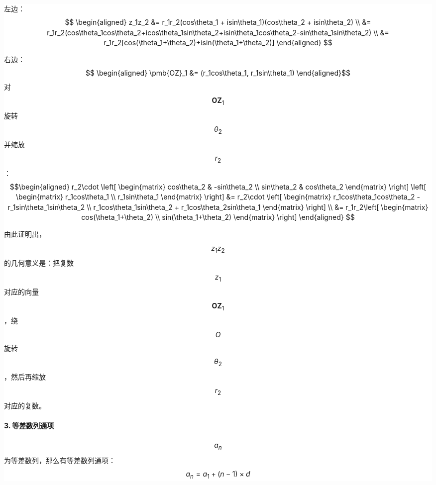 左边：
$$
\begin{aligned}
z_1z_2 &= r_1r_2(cos\theta_1 + isin\theta_1)(cos\theta_2 + isin\theta_2) \\
&= r_1r_2(cos\theta_1cos\theta_2+icos\theta_1sin\theta_2+isin\theta_1cos\theta_2-sin\theta_1sin\theta_2) \\
&= r_1r_2[cos(\theta_1+\theta_2)+isin(\theta_1+\theta_2)]
\end{aligned}
$$

右边：
$$
\begin{aligned}
\pmb{OZ}_1 &= (r_1cos\theta_1, r_1sin\theta_1)
\end{aligned}$$
对$$\pmb{OZ}_1$$旋转$$\theta_2$$并缩放$$r_2$$：
$$\begin{aligned}
 r_2\cdot \left[
 \begin{matrix}
   cos\theta_2 & -sin\theta_2 \\
   sin\theta_2 & cos\theta_2
  \end{matrix}
  \right]
  \left[
  \begin{matrix}
   r_1cos\theta_1 \\
   r_1sin\theta_1
  \end{matrix}
  \right] 
&= r_2\cdot \left[
 \begin{matrix}
   r_1cos\theta_1cos\theta_2 - r_1sin\theta_1sin\theta_2 \\
   r_1cos\theta_1sin\theta_2 + r_1cos\theta_2sin\theta_1
  \end{matrix}
  \right] \\
&= r_1r_2\left[
 \begin{matrix}
   cos(\theta_1+\theta_2) \\
   sin(\theta_1+\theta_2)
  \end{matrix}
  \right]
\end{aligned}
$$

由此证明出，$$z_1z_2$$的几何意义是：把复数$$z_1$$对应的向量$$\pmb{OZ}_1$$，绕$$O$$旋转$$\theta_2$$，然后再缩放$$r_2$$对应的复数。

#### 3. 等差数列通项
$${a_n}$$为等差数列，那么有等差数列通项：
$$a_n = a_1 + (n-1) \times d$$
